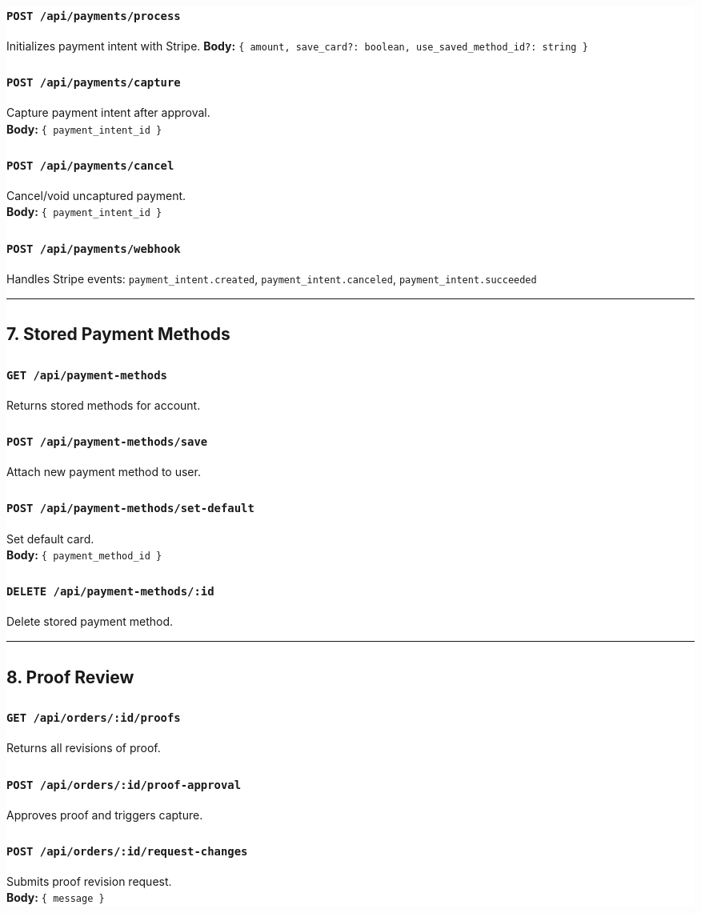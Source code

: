 ### `POST /api/payments/process`
Initializes payment intent with Stripe.
**Body:** `{ amount, save_card?: boolean, use_saved_method_id?: string }`

### `POST /api/payments/capture`
Capture payment intent after approval.  
**Body:** `{ payment_intent_id }`

### `POST /api/payments/cancel`
Cancel/void uncaptured payment.  
**Body:** `{ payment_intent_id }`

### `POST /api/payments/webhook`
Handles Stripe events: `payment_intent.created`, `payment_intent.canceled`, `payment_intent.succeeded`

---

## 7. Stored Payment Methods

### `GET /api/payment-methods`
Returns stored methods for account.

### `POST /api/payment-methods/save`
Attach new payment method to user.

### `POST /api/payment-methods/set-default`
Set default card.  
**Body:** `{ payment_method_id }`

### `DELETE /api/payment-methods/:id`
Delete stored payment method.

---

## 8. Proof Review

### `GET /api/orders/:id/proofs`
Returns all revisions of proof.

### `POST /api/orders/:id/proof-approval`
Approves proof and triggers capture.

### `POST /api/orders/:id/request-changes`
Submits proof revision request.  
**Body:** `{ message }`

